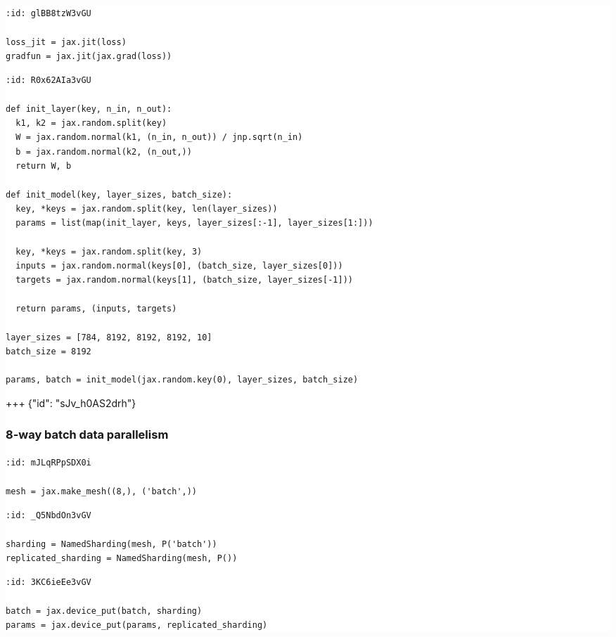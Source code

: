 ```{code-cell}
:id: glBB8tzW3vGU

loss_jit = jax.jit(loss)
gradfun = jax.jit(jax.grad(loss))
```

```{code-cell}
:id: R0x62AIa3vGU

def init_layer(key, n_in, n_out):
  k1, k2 = jax.random.split(key)
  W = jax.random.normal(k1, (n_in, n_out)) / jnp.sqrt(n_in)
  b = jax.random.normal(k2, (n_out,))
  return W, b

def init_model(key, layer_sizes, batch_size):
  key, *keys = jax.random.split(key, len(layer_sizes))
  params = list(map(init_layer, keys, layer_sizes[:-1], layer_sizes[1:]))

  key, *keys = jax.random.split(key, 3)
  inputs = jax.random.normal(keys[0], (batch_size, layer_sizes[0]))
  targets = jax.random.normal(keys[1], (batch_size, layer_sizes[-1]))

  return params, (inputs, targets)

layer_sizes = [784, 8192, 8192, 8192, 10]
batch_size = 8192

params, batch = init_model(jax.random.key(0), layer_sizes, batch_size)
```

+++ {"id": "sJv_h0AS2drh"}

### 8-way batch data parallelism

```{code-cell}
:id: mJLqRPpSDX0i

mesh = jax.make_mesh((8,), ('batch',))
```

```{code-cell}
:id: _Q5NbdOn3vGV

sharding = NamedSharding(mesh, P('batch'))
replicated_sharding = NamedSharding(mesh, P())
```

```{code-cell}
:id: 3KC6ieEe3vGV

batch = jax.device_put(batch, sharding)
params = jax.device_put(params, replicated_sharding)
```

